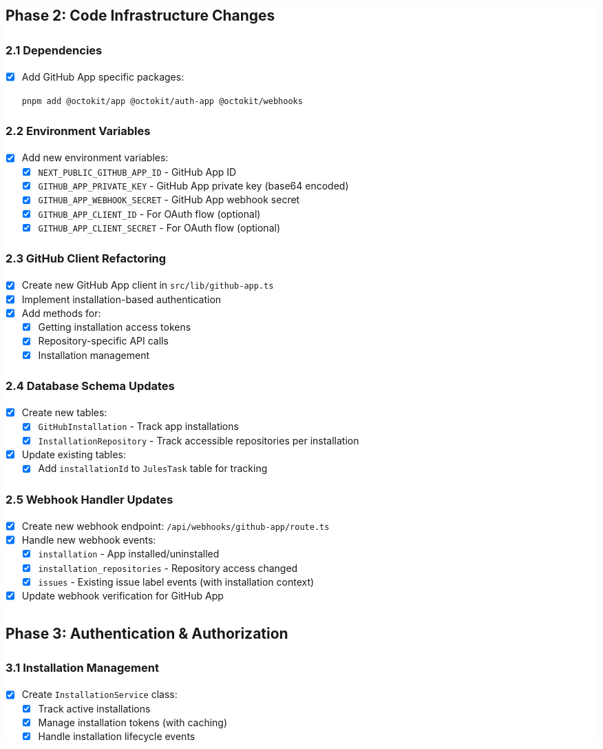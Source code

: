 ## Phase 2: Code Infrastructure Changes

### 2.1 Dependencies

- [x] Add GitHub App specific packages:
  ```bash
  pnpm add @octokit/app @octokit/auth-app @octokit/webhooks
  ```

### 2.2 Environment Variables

- [x] Add new environment variables:
  - [x] `NEXT_PUBLIC_GITHUB_APP_ID` - GitHub App ID
  - [x] `GITHUB_APP_PRIVATE_KEY` - GitHub App private key (base64 encoded)
  - [x] `GITHUB_APP_WEBHOOK_SECRET` - GitHub App webhook secret
  - [x] `GITHUB_APP_CLIENT_ID` - For OAuth flow (optional)
  - [x] `GITHUB_APP_CLIENT_SECRET` - For OAuth flow (optional)

### 2.3 GitHub Client Refactoring

- [x] Create new GitHub App client in `src/lib/github-app.ts`
- [x] Implement installation-based authentication
- [x] Add methods for:
  - [x] Getting installation access tokens
  - [x] Repository-specific API calls
  - [x] Installation management

### 2.4 Database Schema Updates

- [x] Create new tables:
  - [x] `GitHubInstallation` - Track app installations
  - [x] `InstallationRepository` - Track accessible repositories per installation
- [x] Update existing tables:
  - [x] Add `installationId` to `JulesTask` table for tracking

### 2.5 Webhook Handler Updates

- [x] Create new webhook endpoint: `/api/webhooks/github-app/route.ts`
- [x] Handle new webhook events:
  - [x] `installation` - App installed/uninstalled
  - [x] `installation_repositories` - Repository access changed
  - [x] `issues` - Existing issue label events (with installation context)
- [x] Update webhook verification for GitHub App

## Phase 3: Authentication & Authorization

### 3.1 Installation Management

- [x] Create `InstallationService` class:
  - [x] Track active installations
  - [x] Manage installation tokens (with caching)
  - [x] Handle installation lifecycle events
